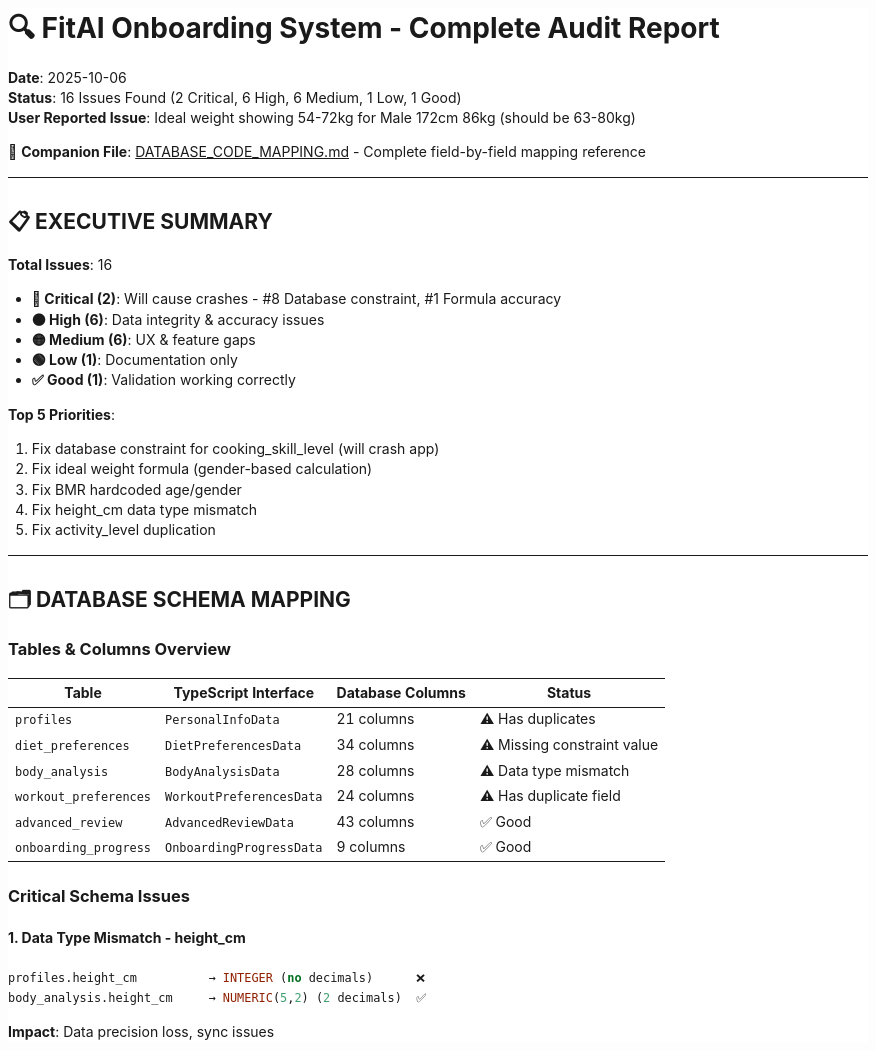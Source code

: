 # 🔍 FitAI Onboarding System - Complete Audit Report

**Date**: 2025-10-06  
**Status**: 16 Issues Found (2 Critical, 6 High, 6 Medium, 1 Low, 1 Good)  
**User Reported Issue**: Ideal weight showing 54-72kg for Male 172cm 86kg (should be 63-80kg)

📖 **Companion File**: [DATABASE_CODE_MAPPING.md](./DATABASE_CODE_MAPPING.md) - Complete field-by-field mapping reference

---

## 📋 EXECUTIVE SUMMARY

**Total Issues**: 16
- **🔴 Critical (2)**: Will cause crashes - #8 Database constraint, #1 Formula accuracy
- **🟠 High (6)**: Data integrity & accuracy issues  
- **🟡 Medium (6)**: UX & feature gaps
- **🟢 Low (1)**: Documentation only
- **✅ Good (1)**: Validation working correctly

**Top 5 Priorities**:
1. Fix database constraint for cooking_skill_level (will crash app)
2. Fix ideal weight formula (gender-based calculation)
3. Fix BMR hardcoded age/gender
4. Fix height_cm data type mismatch
5. Fix activity_level duplication

---

## 🗂️ DATABASE SCHEMA MAPPING

### **Tables & Columns Overview**

| Table | TypeScript Interface | Database Columns | Status |
|-------|---------------------|------------------|--------|
| `profiles` | `PersonalInfoData` | 21 columns | ⚠️ Has duplicates |
| `diet_preferences` | `DietPreferencesData` | 34 columns | ⚠️ Missing constraint value |
| `body_analysis` | `BodyAnalysisData` | 28 columns | ⚠️ Data type mismatch |
| `workout_preferences` | `WorkoutPreferencesData` | 24 columns | ⚠️ Has duplicate field |
| `advanced_review` | `AdvancedReviewData` | 43 columns | ✅ Good |
| `onboarding_progress` | `OnboardingProgressData` | 9 columns | ✅ Good |

### **Critical Schema Issues**

#### **1. Data Type Mismatch - height_cm**
```sql
profiles.height_cm          → INTEGER (no decimals)      ❌
body_analysis.height_cm     → NUMERIC(5,2) (2 decimals)  ✅
```
**Impact**: Data precision loss, sync issues
